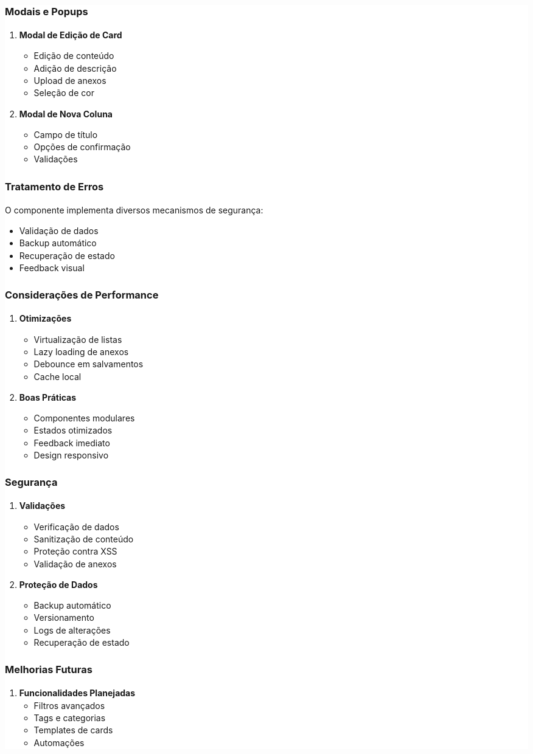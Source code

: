 ### Modais e Popups

1. **Modal de Edição de Card**
   - Edição de conteúdo
   - Adição de descrição
   - Upload de anexos
   - Seleção de cor

2. **Modal de Nova Coluna**
   - Campo de título
   - Opções de confirmação
   - Validações

### Tratamento de Erros

O componente implementa diversos mecanismos de segurança:
- Validação de dados
- Backup automático
- Recuperação de estado
- Feedback visual

### Considerações de Performance

1. **Otimizações**
   - Virtualização de listas
   - Lazy loading de anexos
   - Debounce em salvamentos
   - Cache local

2. **Boas Práticas**
   - Componentes modulares
   - Estados otimizados
   - Feedback imediato
   - Design responsivo

### Segurança

1. **Validações**
   - Verificação de dados
   - Sanitização de conteúdo
   - Proteção contra XSS
   - Validação de anexos

2. **Proteção de Dados**
   - Backup automático
   - Versionamento
   - Logs de alterações
   - Recuperação de estado

### Melhorias Futuras

1. **Funcionalidades Planejadas**
   - Filtros avançados
   - Tags e categorias
   - Templates de cards
   - Automações

